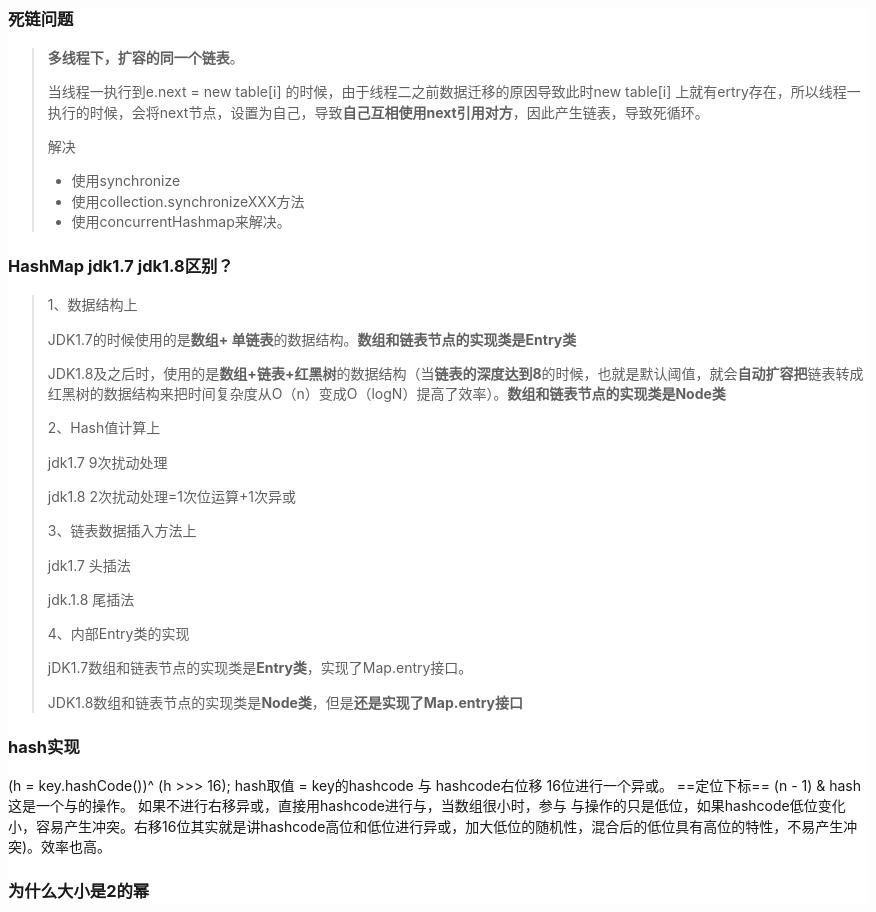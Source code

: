 ### 死链问题

> **多线程下，扩容的同一个链表**。
>
> 当线程一执行到e.next = new table[i] 的时候，由于线程二之前数据迁移的原因导致此时new table[i] 上就有ertry存在，所以线程一执行的时候，会将next节点，设置为自己，导致**自己互相使用next引用对方**，因此产生链表，导致死循环。
>
> 
>
> 解决
>
> - 使用synchronize
> - 使用collection.synchronizeXXX方法
> - 使用concurrentHashmap来解决。

### HashMap jdk1.7 jdk1.8区别？

> 1、数据结构上   
>
> JDK1.7的时候使用的是**数组+ 单链表**的数据结构。**数组和链表节点的实现类是Entry类**
>
> JDK1.8及之后时，使用的是**数组+链表+红黑树**的数据结构（当**链表的深度达到8**的时候，也就是默认阈值，就会**自动扩容把**链表转成红黑树的数据结构来把时间复杂度从O（n）变成O（logN）提高了效率）。**数组和链表节点的实现类是Node类**
>
> 2、Hash值计算上 
>
> jdk1.7  9次扰动处理
>
> jdk1.8  2次扰动处理=1次位运算+1次异或
>
> 3、链表数据插入方法上
>
> jdk1.7 头插法
>
> jdk.1.8 尾插法
>
> 4、内部Entry类的实现
>
> jDK1.7数组和链表节点的实现类是**Entry类**，实现了Map.entry接口。
>
> JDK1.8数组和链表节点的实现类是**Node类**，但是**还是实现了Map.entry接口**

### hash实现

(h = key.hashCode())^ (h >>> 16);
hash取值 = key的hashcode 与 hashcode右位移 16位进行一个异或。
==定位下标==
(n - 1) & hash 这是一个与的操作。
如果不进行右移异或，直接用hashcode进行与，当数组很小时，参与 与操作的只是低位，如果hashcode低位变化小，容易产生冲突。右移16位其实就是讲hashcode高位和低位进行异或，加大低位的随机性，混合后的低位具有高位的特性，不易产生冲突)。效率也高。

### 为什么大小是2的幂

